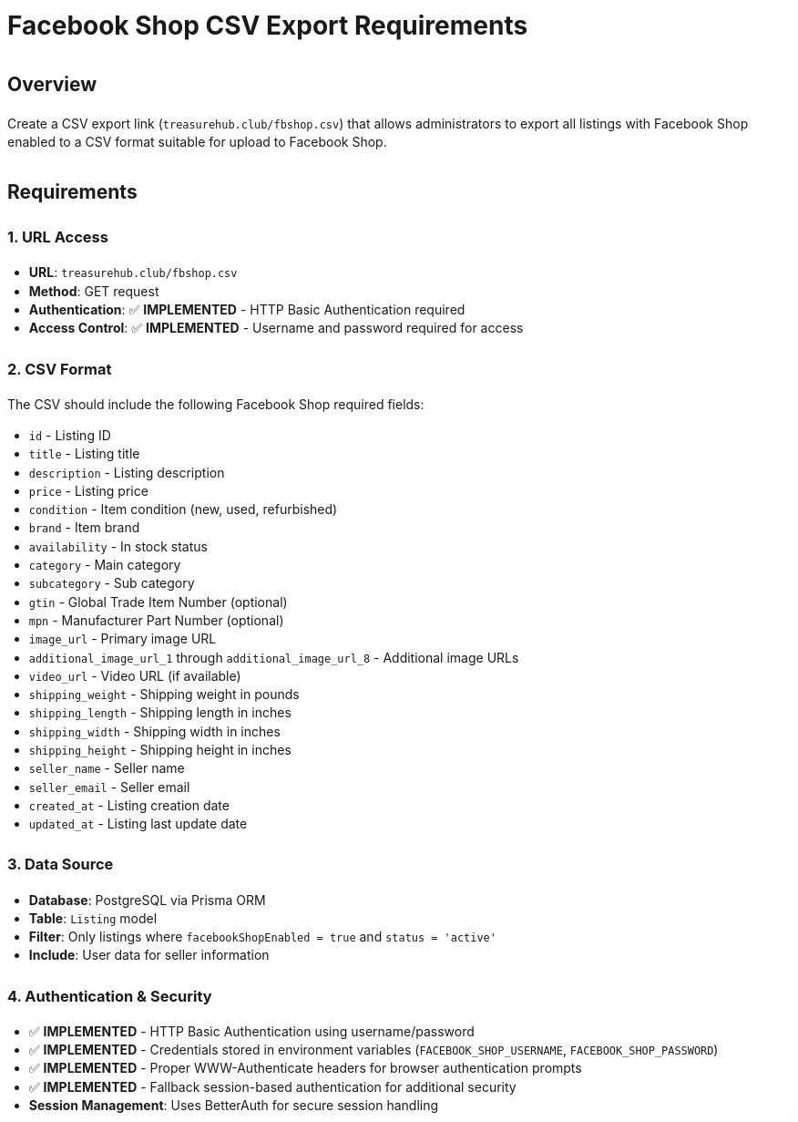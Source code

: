 # Facebook Shop CSV Export Requirements

## Overview
Create a CSV export link (`treasurehub.club/fbshop.csv`) that allows administrators to export all listings with Facebook Shop enabled to a CSV format suitable for upload to Facebook Shop.

## Requirements

### 1. URL Access
- **URL**: `treasurehub.club/fbshop.csv`
- **Method**: GET request
- **Authentication**: ✅ **IMPLEMENTED** - HTTP Basic Authentication required
- **Access Control**: ✅ **IMPLEMENTED** - Username and password required for access

### 2. CSV Format
The CSV should include the following Facebook Shop required fields:
- `id` - Listing ID
- `title` - Listing title
- `description` - Listing description
- `price` - Listing price
- `condition` - Item condition (new, used, refurbished)
- `brand` - Item brand
- `availability` - In stock status
- `category` - Main category
- `subcategory` - Sub category
- `gtin` - Global Trade Item Number (optional)
- `mpn` - Manufacturer Part Number (optional)
- `image_url` - Primary image URL
- `additional_image_url_1` through `additional_image_url_8` - Additional image URLs
- `video_url` - Video URL (if available)
- `shipping_weight` - Shipping weight in pounds
- `shipping_length` - Shipping length in inches
- `shipping_width` - Shipping width in inches
- `shipping_height` - Shipping height in inches
- `seller_name` - Seller name
- `seller_email` - Seller email
- `created_at` - Listing creation date
- `updated_at` - Listing last update date

### 3. Data Source
- **Database**: PostgreSQL via Prisma ORM
- **Table**: `Listing` model
- **Filter**: Only listings where `facebookShopEnabled = true` and `status = 'active'`
- **Include**: User data for seller information

### 4. Authentication & Security
- ✅ **IMPLEMENTED** - HTTP Basic Authentication using username/password
- ✅ **IMPLEMENTED** - Credentials stored in environment variables (`FACEBOOK_SHOP_USERNAME`, `FACEBOOK_SHOP_PASSWORD`)
- ✅ **IMPLEMENTED** - Proper WWW-Authenticate headers for browser authentication prompts
- ✅ **IMPLEMENTED** - Fallback session-based authentication for additional security
- **Session Management**: Uses BetterAuth for secure session handling
